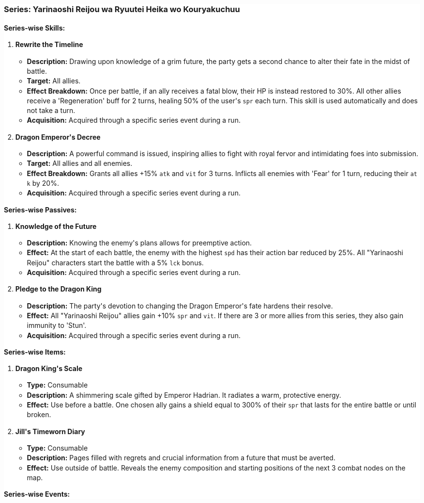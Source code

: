 ### **Series: Yarinaoshi Reijou wa Ryuutei Heika wo Kouryakuchuu**

**Series-wise Skills:**

1.  **Rewrite the Timeline**
    *   **Description:** Drawing upon knowledge of a grim future, the party gets a second chance to alter their fate in the midst of battle.
    *   **Target:** All allies.
    *   **Effect Breakdown:** Once per battle, if an ally receives a fatal blow, their HP is instead restored to 30%. All other allies receive a 'Regeneration' buff for 2 turns, healing 50% of the user's `spr` each turn. This skill is used automatically and does not take a turn.
    *   **Acquisition:** Acquired through a specific series event during a run.

2.  **Dragon Emperor's Decree**
    *   **Description:** A powerful command is issued, inspiring allies to fight with royal fervor and intimidating foes into submission.
    *   **Target:** All allies and all enemies.
    *   **Effect Breakdown:** Grants all allies +15% `atk` and `vit` for 3 turns. Inflicts all enemies with 'Fear' for 1 turn, reducing their `atk` by 20%.
    *   **Acquisition:** Acquired through a specific series event during a run.

**Series-wise Passives:**

1.  **Knowledge of the Future**
    *   **Description:** Knowing the enemy's plans allows for preemptive action.
    *   **Effect:** At the start of each battle, the enemy with the highest `spd` has their action bar reduced by 25%. All "Yarinaoshi Reijou" characters start the battle with a 5% `lck` bonus.
    *   **Acquisition:** Acquired through a specific series event during a run.

2.  **Pledge to the Dragon King**
    *   **Description:** The party's devotion to changing the Dragon Emperor's fate hardens their resolve.
    *   **Effect:** All "Yarinaoshi Reijou" allies gain +10% `spr` and `vit`. If there are 3 or more allies from this series, they also gain immunity to 'Stun'.
    *   **Acquisition:** Acquired through a specific series event during a run.

**Series-wise Items:**

1.  **Dragon King's Scale**
    *   **Type:** Consumable
    *   **Description:** A shimmering scale gifted by Emperor Hadrian. It radiates a warm, protective energy.
    *   **Effect:** Use before a battle. One chosen ally gains a shield equal to 300% of their `spr` that lasts for the entire battle or until broken.

2.  **Jill's Timeworn Diary**
    *   **Type:** Consumable
    *   **Description:** Pages filled with regrets and crucial information from a future that must be averted.
    *   **Effect:** Use outside of battle. Reveals the enemy composition and starting positions of the next 3 combat nodes on the map.

**Series-wise Events:**

